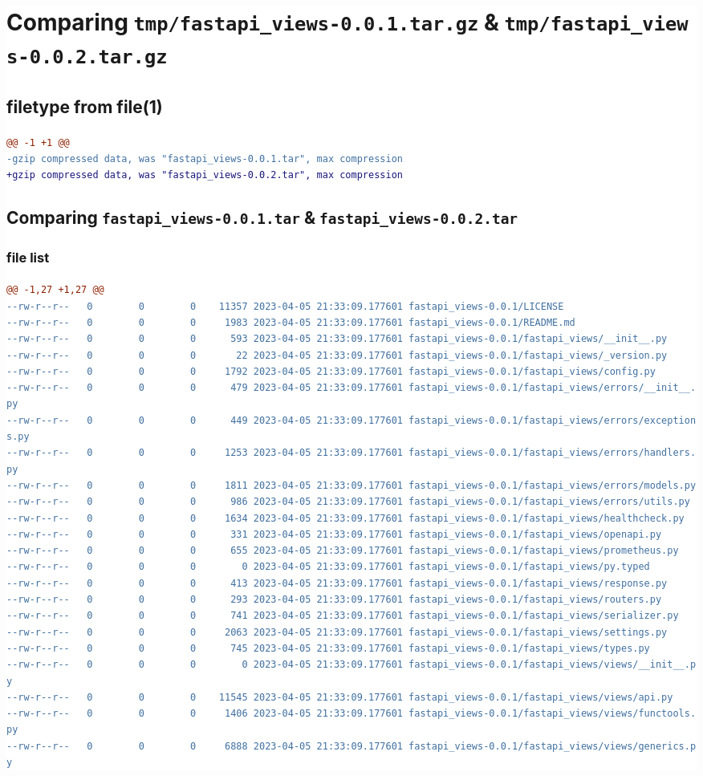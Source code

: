# Comparing `tmp/fastapi_views-0.0.1.tar.gz` & `tmp/fastapi_views-0.0.2.tar.gz`

## filetype from file(1)

```diff
@@ -1 +1 @@
-gzip compressed data, was "fastapi_views-0.0.1.tar", max compression
+gzip compressed data, was "fastapi_views-0.0.2.tar", max compression
```

## Comparing `fastapi_views-0.0.1.tar` & `fastapi_views-0.0.2.tar`

### file list

```diff
@@ -1,27 +1,27 @@
--rw-r--r--   0        0        0    11357 2023-04-05 21:33:09.177601 fastapi_views-0.0.1/LICENSE
--rw-r--r--   0        0        0     1983 2023-04-05 21:33:09.177601 fastapi_views-0.0.1/README.md
--rw-r--r--   0        0        0      593 2023-04-05 21:33:09.177601 fastapi_views-0.0.1/fastapi_views/__init__.py
--rw-r--r--   0        0        0       22 2023-04-05 21:33:09.177601 fastapi_views-0.0.1/fastapi_views/_version.py
--rw-r--r--   0        0        0     1792 2023-04-05 21:33:09.177601 fastapi_views-0.0.1/fastapi_views/config.py
--rw-r--r--   0        0        0      479 2023-04-05 21:33:09.177601 fastapi_views-0.0.1/fastapi_views/errors/__init__.py
--rw-r--r--   0        0        0      449 2023-04-05 21:33:09.177601 fastapi_views-0.0.1/fastapi_views/errors/exceptions.py
--rw-r--r--   0        0        0     1253 2023-04-05 21:33:09.177601 fastapi_views-0.0.1/fastapi_views/errors/handlers.py
--rw-r--r--   0        0        0     1811 2023-04-05 21:33:09.177601 fastapi_views-0.0.1/fastapi_views/errors/models.py
--rw-r--r--   0        0        0      986 2023-04-05 21:33:09.177601 fastapi_views-0.0.1/fastapi_views/errors/utils.py
--rw-r--r--   0        0        0     1634 2023-04-05 21:33:09.177601 fastapi_views-0.0.1/fastapi_views/healthcheck.py
--rw-r--r--   0        0        0      331 2023-04-05 21:33:09.177601 fastapi_views-0.0.1/fastapi_views/openapi.py
--rw-r--r--   0        0        0      655 2023-04-05 21:33:09.177601 fastapi_views-0.0.1/fastapi_views/prometheus.py
--rw-r--r--   0        0        0        0 2023-04-05 21:33:09.177601 fastapi_views-0.0.1/fastapi_views/py.typed
--rw-r--r--   0        0        0      413 2023-04-05 21:33:09.177601 fastapi_views-0.0.1/fastapi_views/response.py
--rw-r--r--   0        0        0      293 2023-04-05 21:33:09.177601 fastapi_views-0.0.1/fastapi_views/routers.py
--rw-r--r--   0        0        0      741 2023-04-05 21:33:09.177601 fastapi_views-0.0.1/fastapi_views/serializer.py
--rw-r--r--   0        0        0     2063 2023-04-05 21:33:09.177601 fastapi_views-0.0.1/fastapi_views/settings.py
--rw-r--r--   0        0        0      745 2023-04-05 21:33:09.177601 fastapi_views-0.0.1/fastapi_views/types.py
--rw-r--r--   0        0        0        0 2023-04-05 21:33:09.177601 fastapi_views-0.0.1/fastapi_views/views/__init__.py
--rw-r--r--   0        0        0    11545 2023-04-05 21:33:09.177601 fastapi_views-0.0.1/fastapi_views/views/api.py
--rw-r--r--   0        0        0     1406 2023-04-05 21:33:09.177601 fastapi_views-0.0.1/fastapi_views/views/functools.py
--rw-r--r--   0        0        0     6888 2023-04-05 21:33:09.177601 fastapi_views-0.0.1/fastapi_views/views/generics.py
```